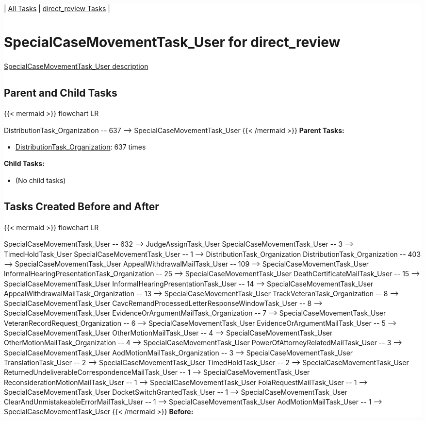 ---
---

| [All Tasks](../alltasks.md) | [direct_review Tasks](tasklist.md) |

# SpecialCaseMovementTask_User for direct_review

[SpecialCaseMovementTask_User description](../task_descr/SpecialCaseMovementTask_User.md)

## Parent and Child Tasks

{{< mermaid >}}
flowchart LR

DistributionTask_Organization -- 637 --> SpecialCaseMovementTask_User
{{< /mermaid >}}
**Parent Tasks:**

   * [DistributionTask_Organization](DistributionTask_Organization.md): 637 times

**Child Tasks:**

   * (No child tasks)

## Tasks Created Before and After

{{< mermaid >}}
flowchart LR

SpecialCaseMovementTask_User -- 632 --> JudgeAssignTask_User
SpecialCaseMovementTask_User -- 3 --> TimedHoldTask_User
SpecialCaseMovementTask_User -- 1 --> DistributionTask_Organization
DistributionTask_Organization -- 403 --> SpecialCaseMovementTask_User
AppealWithdrawalMailTask_User -- 109 --> SpecialCaseMovementTask_User
InformalHearingPresentationTask_Organization -- 25 --> SpecialCaseMovementTask_User
DeathCertificateMailTask_User -- 15 --> SpecialCaseMovementTask_User
InformalHearingPresentationTask_User -- 14 --> SpecialCaseMovementTask_User
AppealWithdrawalMailTask_Organization -- 13 --> SpecialCaseMovementTask_User
TrackVeteranTask_Organization -- 8 --> SpecialCaseMovementTask_User
CavcRemandProcessedLetterResponseWindowTask_User -- 8 --> SpecialCaseMovementTask_User
EvidenceOrArgumentMailTask_Organization -- 7 --> SpecialCaseMovementTask_User
VeteranRecordRequest_Organization -- 6 --> SpecialCaseMovementTask_User
EvidenceOrArgumentMailTask_User -- 5 --> SpecialCaseMovementTask_User
OtherMotionMailTask_User -- 4 --> SpecialCaseMovementTask_User
OtherMotionMailTask_Organization -- 4 --> SpecialCaseMovementTask_User
PowerOfAttorneyRelatedMailTask_User -- 3 --> SpecialCaseMovementTask_User
AodMotionMailTask_Organization -- 3 --> SpecialCaseMovementTask_User
TranslationTask_User -- 2 --> SpecialCaseMovementTask_User
TimedHoldTask_User -- 2 --> SpecialCaseMovementTask_User
ReturnedUndeliverableCorrespondenceMailTask_User -- 1 --> SpecialCaseMovementTask_User
ReconsiderationMotionMailTask_User -- 1 --> SpecialCaseMovementTask_User
FoiaRequestMailTask_User -- 1 --> SpecialCaseMovementTask_User
DocketSwitchGrantedTask_User -- 1 --> SpecialCaseMovementTask_User
ClearAndUnmistakeableErrorMailTask_User -- 1 --> SpecialCaseMovementTask_User
AodMotionMailTask_User -- 1 --> SpecialCaseMovementTask_User
{{< /mermaid >}}
**Before:**
